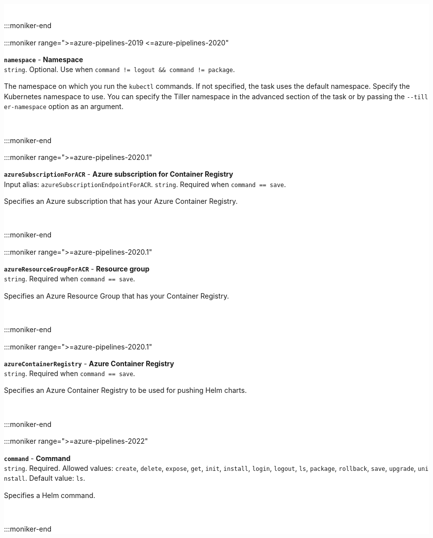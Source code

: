 <br>

:::moniker-end

:::moniker range=">=azure-pipelines-2019 <=azure-pipelines-2020"

**`namespace`** - **Namespace**<br>
`string`. Optional. Use when `command != logout && command != package`.<br>

The namespace on which you run the `kubectl` commands. If not specified, the task uses the default namespace. Specify the Kubernetes namespace to use. You can specify the Tiller namespace in the advanced section of the task or by passing the `--tiller-namespace` option as an argument.

<br>

:::moniker-end


:::moniker range=">=azure-pipelines-2020.1"

**`azureSubscriptionForACR`** - **Azure subscription for Container Registry**<br>
Input alias: `azureSubscriptionEndpointForACR`. `string`. Required when `command == save`.<br>

Specifies an Azure subscription that has your Azure Container Registry.

<br>

:::moniker-end


:::moniker range=">=azure-pipelines-2020.1"

**`azureResourceGroupForACR`** - **Resource group**<br>
`string`. Required when `command == save`.<br>

Specifies an Azure Resource Group that has your Container Registry.

<br>

:::moniker-end


:::moniker range=">=azure-pipelines-2020.1"

**`azureContainerRegistry`** - **Azure Container Registry**<br>
`string`. Required when `command == save`.<br>

Specifies an Azure Container Registry to be used for pushing Helm charts.

<br>

:::moniker-end


:::moniker range=">=azure-pipelines-2022"

**`command`** - **Command**<br>
`string`. Required. Allowed values: `create`, `delete`, `expose`, `get`, `init`, `install`, `login`, `logout`, `ls`, `package`, `rollback`, `save`, `upgrade`, `uninstall`. Default value: `ls`.<br>

Specifies a Helm command.

<br>

:::moniker-end
